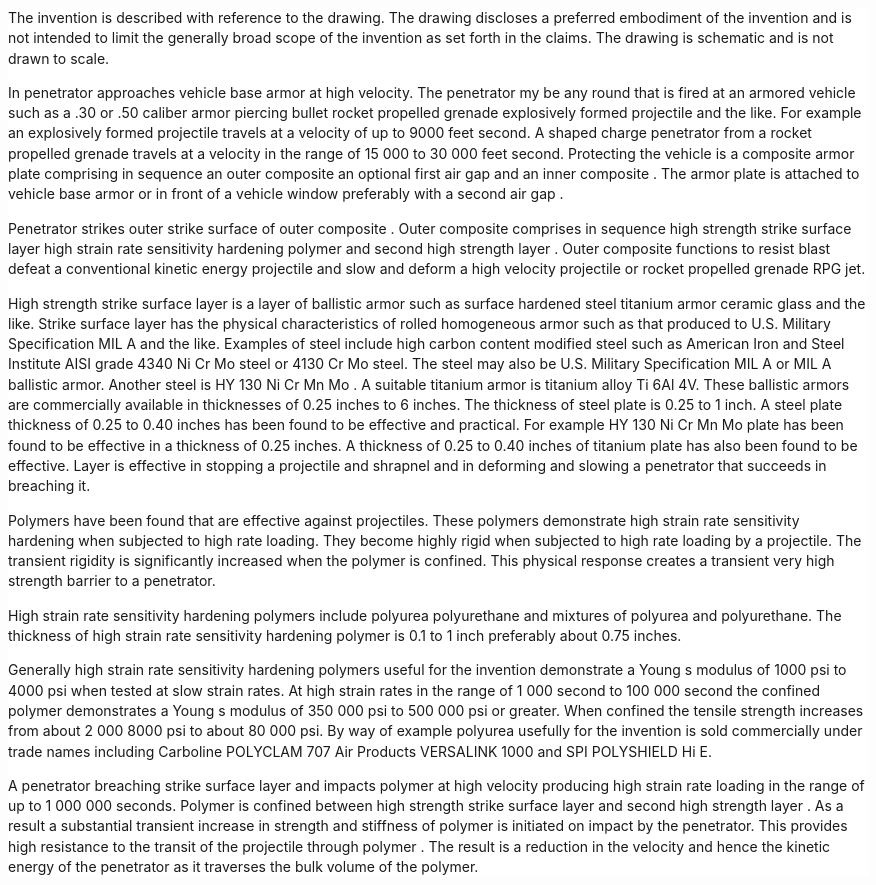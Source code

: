 The invention is described with reference to the drawing. The drawing discloses a preferred embodiment of the invention and is not intended to limit the generally broad scope of the invention as set forth in the claims. The drawing is schematic and is not drawn to scale.

In penetrator approaches vehicle base armor at high velocity. The penetrator my be any round that is fired at an armored vehicle such as a .30 or .50 caliber armor piercing bullet rocket propelled grenade explosively formed projectile and the like. For example an explosively formed projectile travels at a velocity of up to 9000 feet second. A shaped charge penetrator from a rocket propelled grenade travels at a velocity in the range of 15 000 to 30 000 feet second. Protecting the vehicle is a composite armor plate comprising in sequence an outer composite an optional first air gap and an inner composite . The armor plate is attached to vehicle base armor or in front of a vehicle window preferably with a second air gap .

Penetrator strikes outer strike surface of outer composite . Outer composite comprises in sequence high strength strike surface layer high strain rate sensitivity hardening polymer and second high strength layer . Outer composite functions to resist blast defeat a conventional kinetic energy projectile and slow and deform a high velocity projectile or rocket propelled grenade RPG jet.

High strength strike surface layer is a layer of ballistic armor such as surface hardened steel titanium armor ceramic glass and the like. Strike surface layer has the physical characteristics of rolled homogeneous armor such as that produced to U.S. Military Specification MIL A and the like. Examples of steel include high carbon content modified steel such as American Iron and Steel Institute AISI grade 4340 Ni Cr Mo steel or 4130 Cr Mo steel. The steel may also be U.S. Military Specification MIL A or MIL A ballistic armor. Another steel is HY 130 Ni Cr Mn Mo . A suitable titanium armor is titanium alloy Ti 6Al 4V. These ballistic armors are commercially available in thicknesses of 0.25 inches to 6 inches. The thickness of steel plate is 0.25 to 1 inch. A steel plate thickness of 0.25 to 0.40 inches has been found to be effective and practical. For example HY 130 Ni Cr Mn Mo plate has been found to be effective in a thickness of 0.25 inches. A thickness of 0.25 to 0.40 inches of titanium plate has also been found to be effective. Layer is effective in stopping a projectile and shrapnel and in deforming and slowing a penetrator that succeeds in breaching it.

Polymers have been found that are effective against projectiles. These polymers demonstrate high strain rate sensitivity hardening when subjected to high rate loading. They become highly rigid when subjected to high rate loading by a projectile. The transient rigidity is significantly increased when the polymer is confined. This physical response creates a transient very high strength barrier to a penetrator.

High strain rate sensitivity hardening polymers include polyurea polyurethane and mixtures of polyurea and polyurethane. The thickness of high strain rate sensitivity hardening polymer is 0.1 to 1 inch preferably about 0.75 inches.

Generally high strain rate sensitivity hardening polymers useful for the invention demonstrate a Young s modulus of 1000 psi to 4000 psi when tested at slow strain rates. At high strain rates in the range of 1 000 second to 100 000 second the confined polymer demonstrates a Young s modulus of 350 000 psi to 500 000 psi or greater. When confined the tensile strength increases from about 2 000 8000 psi to about 80 000 psi. By way of example polyurea usefully for the invention is sold commercially under trade names including Carboline POLYCLAM 707 Air Products VERSALINK 1000 and SPI POLYSHIELD Hi E.

A penetrator breaching strike surface layer and impacts polymer at high velocity producing high strain rate loading in the range of up to 1 000 000 seconds. Polymer is confined between high strength strike surface layer and second high strength layer . As a result a substantial transient increase in strength and stiffness of polymer is initiated on impact by the penetrator. This provides high resistance to the transit of the projectile through polymer . The result is a reduction in the velocity and hence the kinetic energy of the penetrator as it traverses the bulk volume of the polymer.
